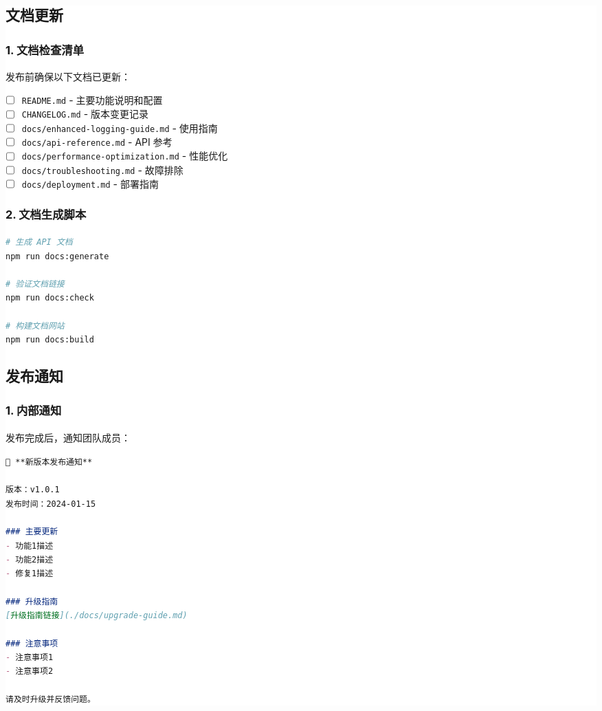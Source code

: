 ## 文档更新

### 1. 文档检查清单

发布前确保以下文档已更新：

- [ ] `README.md` - 主要功能说明和配置
- [ ] `CHANGELOG.md` - 版本变更记录
- [ ] `docs/enhanced-logging-guide.md` - 使用指南
- [ ] `docs/api-reference.md` - API 参考
- [ ] `docs/performance-optimization.md` - 性能优化
- [ ] `docs/troubleshooting.md` - 故障排除
- [ ] `docs/deployment.md` - 部署指南

### 2. 文档生成脚本

```bash
# 生成 API 文档
npm run docs:generate

# 验证文档链接
npm run docs:check

# 构建文档网站
npm run docs:build
```

## 发布通知

### 1. 内部通知

发布完成后，通知团队成员：

```markdown
🎉 **新版本发布通知**

版本：v1.0.1
发布时间：2024-01-15

### 主要更新
- 功能1描述
- 功能2描述
- 修复1描述

### 升级指南
[升级指南链接](./docs/upgrade-guide.md)

### 注意事项
- 注意事项1
- 注意事项2

请及时升级并反馈问题。
```
